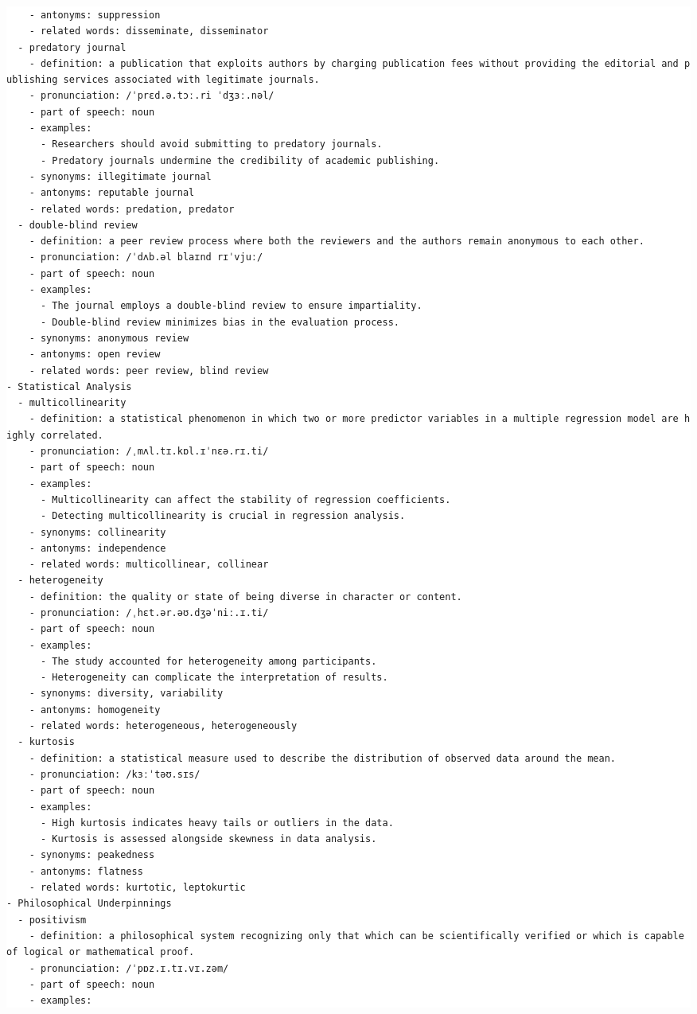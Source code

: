         - antonyms: suppression
        - related words: disseminate, disseminator
      - predatory journal
        - definition: a publication that exploits authors by charging publication fees without providing the editorial and publishing services associated with legitimate journals.
        - pronunciation: /ˈprɛd.ə.tɔː.ri ˈdʒɜː.nəl/
        - part of speech: noun
        - examples:
          - Researchers should avoid submitting to predatory journals.
          - Predatory journals undermine the credibility of academic publishing.
        - synonyms: illegitimate journal
        - antonyms: reputable journal
        - related words: predation, predator
      - double-blind review
        - definition: a peer review process where both the reviewers and the authors remain anonymous to each other.
        - pronunciation: /ˈdʌb.əl blaɪnd rɪˈvjuː/
        - part of speech: noun
        - examples:
          - The journal employs a double-blind review to ensure impartiality.
          - Double-blind review minimizes bias in the evaluation process.
        - synonyms: anonymous review
        - antonyms: open review
        - related words: peer review, blind review
    - Statistical Analysis
      - multicollinearity
        - definition: a statistical phenomenon in which two or more predictor variables in a multiple regression model are highly correlated.
        - pronunciation: /ˌmʌl.tɪ.kɒl.ɪˈnɛə.rɪ.ti/
        - part of speech: noun
        - examples:
          - Multicollinearity can affect the stability of regression coefficients.
          - Detecting multicollinearity is crucial in regression analysis.
        - synonyms: collinearity
        - antonyms: independence
        - related words: multicollinear, collinear
      - heterogeneity
        - definition: the quality or state of being diverse in character or content.
        - pronunciation: /ˌhɛt.ər.əʊ.dʒəˈniː.ɪ.ti/
        - part of speech: noun
        - examples:
          - The study accounted for heterogeneity among participants.
          - Heterogeneity can complicate the interpretation of results.
        - synonyms: diversity, variability
        - antonyms: homogeneity
        - related words: heterogeneous, heterogeneously
      - kurtosis
        - definition: a statistical measure used to describe the distribution of observed data around the mean.
        - pronunciation: /kɜːˈtəʊ.sɪs/
        - part of speech: noun
        - examples:
          - High kurtosis indicates heavy tails or outliers in the data.
          - Kurtosis is assessed alongside skewness in data analysis.
        - synonyms: peakedness
        - antonyms: flatness
        - related words: kurtotic, leptokurtic
    - Philosophical Underpinnings
      - positivism
        - definition: a philosophical system recognizing only that which can be scientifically verified or which is capable of logical or mathematical proof.
        - pronunciation: /ˈpɒz.ɪ.tɪ.vɪ.zəm/
        - part of speech: noun
        - examples: